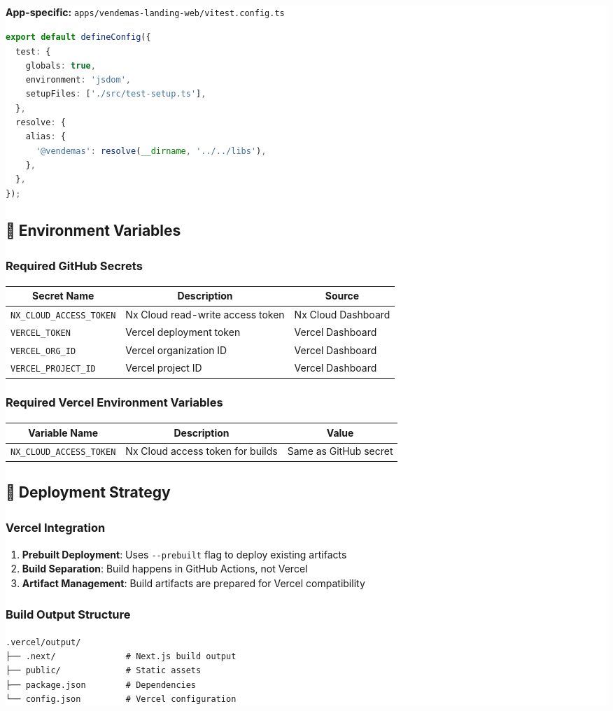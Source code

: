 **App-specific:** `apps/vendemas-landing-web/vitest.config.ts`

```typescript
export default defineConfig({
  test: {
    globals: true,
    environment: 'jsdom',
    setupFiles: ['./src/test-setup.ts'],
  },
  resolve: {
    alias: {
      '@vendemas': resolve(__dirname, '../../libs'),
    },
  },
});
```

## 🔧 Environment Variables

### Required GitHub Secrets

| Secret Name             | Description                      | Source             |
| ----------------------- | -------------------------------- | ------------------ |
| `NX_CLOUD_ACCESS_TOKEN` | Nx Cloud read-write access token | Nx Cloud Dashboard |
| `VERCEL_TOKEN`          | Vercel deployment token          | Vercel Dashboard   |
| `VERCEL_ORG_ID`         | Vercel organization ID           | Vercel Dashboard   |
| `VERCEL_PROJECT_ID`     | Vercel project ID                | Vercel Dashboard   |

### Required Vercel Environment Variables

| Variable Name           | Description                      | Value                 |
| ----------------------- | -------------------------------- | --------------------- |
| `NX_CLOUD_ACCESS_TOKEN` | Nx Cloud access token for builds | Same as GitHub secret |

## 🚀 Deployment Strategy

### Vercel Integration

1. **Prebuilt Deployment**: Uses `--prebuilt` flag to deploy existing artifacts
2. **Build Separation**: Build happens in GitHub Actions, not Vercel
3. **Artifact Management**: Build artifacts are prepared for Vercel compatibility

### Build Output Structure

```
.vercel/output/
├── .next/              # Next.js build output
├── public/             # Static assets
├── package.json        # Dependencies
└── config.json         # Vercel configuration
```

